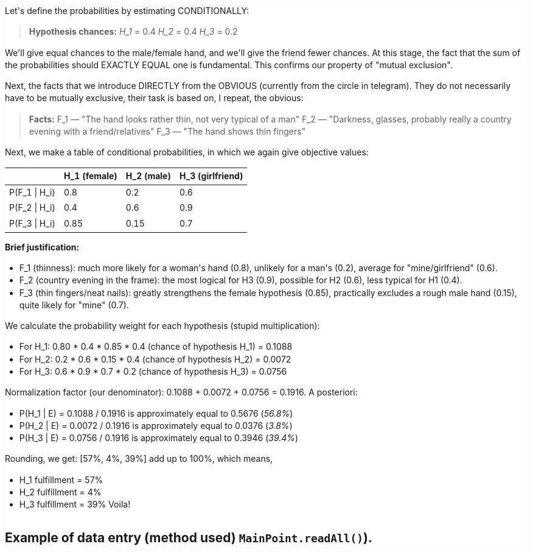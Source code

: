 Let's define the probabilities by estimating CONDITIONALLY:

> **Hypothesis chances:**
> *H_1* = 0.4
> *H_2* = 0.4
> *H_3* = 0.2

We'll give equal chances to the male/female hand, and we'll give the friend fewer chances. At this stage, the fact that the sum of the probabilities should EXACTLY EQUAL one is fundamental. This confirms our property of "mutual exclusion".

Next, the facts that we introduce DIRECTLY from the OBVIOUS (currently from the circle in telegram). They do not necessarily have to be mutually exclusive, their task is based on, I repeat, the obvious:

>**Facts:**
>F_1 — "The hand looks rather thin, not very typical of a man"
>F_2 — "Darkness, glasses, probably really a country evening with a friend/relatives"
>F_3 — "The hand shows thin fingers"

Next, we make a table of conditional probabilities, in which we again give objective values:

|               | H_1 (female) | H_2 (male) | H_3 (girlfriend) |
| ------------- | ------------ | ---------- | ---------------- |
| P(F_1 \| H_i) | 0.8          | 0.2        | 0.6              |
| P(F_2 \| H_i) | 0.4          | 0.6        | 0.9              |
| P(F_3 \| H_i) | 0.85         | 0.15       | 0.7              |

**Brief justification:**
- F_1​ (thinness): much more likely for a woman's hand (0.8), unlikely for a man's (0.2), average for "mine/girlfriend" (0.6).
- F_2​ (country evening in the frame): the most logical for H3 (0.9), possible for H2 (0.6), less typical for H1 (0.4).
- F_3​ (thin fingers/neat nails): greatly strengthens the female hypothesis (0.85), practically excludes a rough male hand (0.15), quite likely for "mine" (0.7).

We calculate the probability weight for each hypothesis (stupid multiplication):
- For H_1: 0.80 * 0.4 * 0.85 * 0.4 (chance of hypothesis H_1) = 0.1088
- For H_2: 0.2 * 0.6 * 0.15 * 0.4 (chance of hypothesis H_2) = 0.0072
- For H_3: 0.6 * 0.9 * 0.7 * 0.2 (chance of hypothesis H_3) = 0.0756

Normalization factor (our denominator): 0.1088 + 0.0072 + 0.0756 = 0.1916.
A posteriori:
- P(H_1 | E) = 0.1088 / 0.1916 is approximately equal to 0.5676 (*56.8%*)
- P(H_2 | E) = 0.0072 / 0.1916 is approximately equal to 0.0376 (*3.8%*)
- P(H_3 | E) = 0.0756 / 0.1916 is approximately equal to 0.3946 (*39.4%*)

Rounding, we get: [57%, 4%, 39%] add up to 100%, which means,
- H_1 fulfillment = 57%
- H_2 fulfillment = 4%
- H_3 fulfillment = 39%
Voila!

## Example of data entry (method used) `MainPoint.readAll()`).
